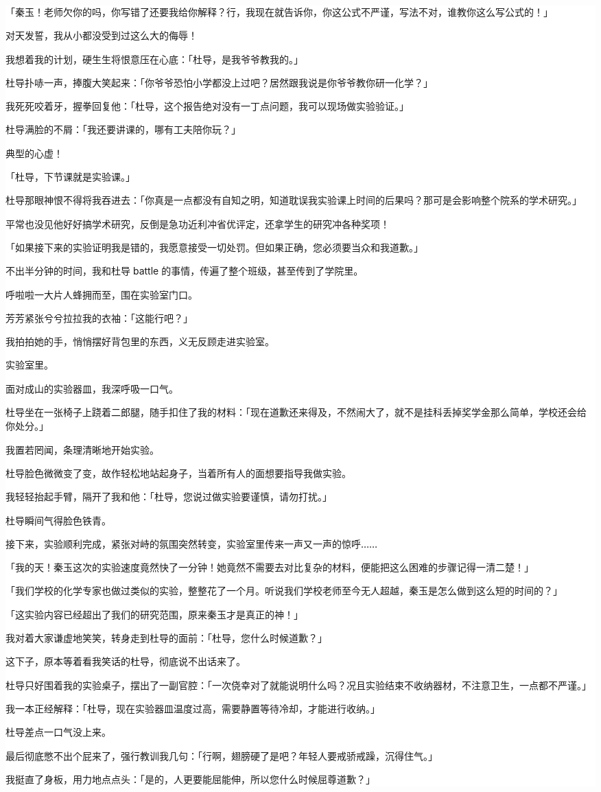 「秦玉！老师欠你的吗，你写错了还要我给你解释？行，我现在就告诉你，你这公式不严谨，写法不对，谁教你这么写公式的！」

对天发誓，我从小都没受到过这么大的侮辱！

我想着我的计划，硬生生将恨意压在心底：「杜导，是我爷爷教我的。」

杜导扑哧一声，捧腹大笑起来：「你爷爷恐怕小学都没上过吧？居然跟我说是你爷爷教你研一化学？」

我死死咬着牙，握拳回复他：「杜导，这个报告绝对没有一丁点问题，我可以现场做实验验证。」

杜导满脸的不屑：「我还要讲课的，哪有工夫陪你玩？」

典型的心虚！

「杜导，下节课就是实验课。」

杜导那眼神恨不得将我吞进去：「你真是一点都没有自知之明，知道耽误我实验课上时间的后果吗？那可是会影响整个院系的学术研究。」

平常也没见他好好搞学术研究，反倒是急功近利冲省优评定，还拿学生的研究冲各种奖项！

「如果接下来的实验证明我是错的，我愿意接受一切处罚。但如果正确，您必须要当众和我道歉。」

不出半分钟的时间，我和杜导 battle 的事情，传遍了整个班级，甚至传到了学院里。

呼啦啦一大片人蜂拥而至，围在实验室门口。

芳芳紧张兮兮拉拉我的衣袖：「这能行吧？」

我拍拍她的手，悄悄摆好背包里的东西，义无反顾走进实验室。

实验室里。

面对成山的实验器皿，我深呼吸一口气。

杜导坐在一张椅子上跷着二郎腿，随手扣住了我的材料：「现在道歉还来得及，不然闹大了，就不是挂科丢掉奖学金那么简单，学校还会给你处分。」

我置若罔闻，条理清晰地开始实验。

杜导脸色微微变了变，故作轻松地站起身子，当着所有人的面想要指导我做实验。

我轻轻抬起手臂，隔开了我和他：「杜导，您说过做实验要谨慎，请勿打扰。」

杜导瞬间气得脸色铁青。

接下来，实验顺利完成，紧张对峙的氛围突然转变，实验室里传来一声又一声的惊呼……

「我的天！秦玉这次的实验速度竟然快了一分钟！她竟然不需要去对比复杂的材料，便能把这么困难的步骤记得一清二楚！」

「我们学校的化学专家也做过类似的实验，整整花了一个月。听说我们学校老师至今无人超越，秦玉是怎么做到这么短的时间的？」

「这实验内容已经超出了我们的研究范围，原来秦玉才是真正的神！」

我对着大家谦虚地笑笑，转身走到杜导的面前：「杜导，您什么时候道歉？」

这下子，原本等着看我笑话的杜导，彻底说不出话来了。

杜导只好围着我的实验桌子，摆出了一副官腔：「一次侥幸对了就能说明什么吗？况且实验结束不收纳器材，不注意卫生，一点都不严谨。」

我一本正经解释：「杜导，现在实验器皿温度过高，需要静置等待冷却，才能进行收纳。」

杜导差点一口气没上来。

最后彻底憋不出个屁来了，强行教训我几句：「行啊，翅膀硬了是吧？年轻人要戒骄戒躁，沉得住气。」

我挺直了身板，用力地点点头：「是的，人更要能屈能伸，所以您什么时候屈尊道歉？」
